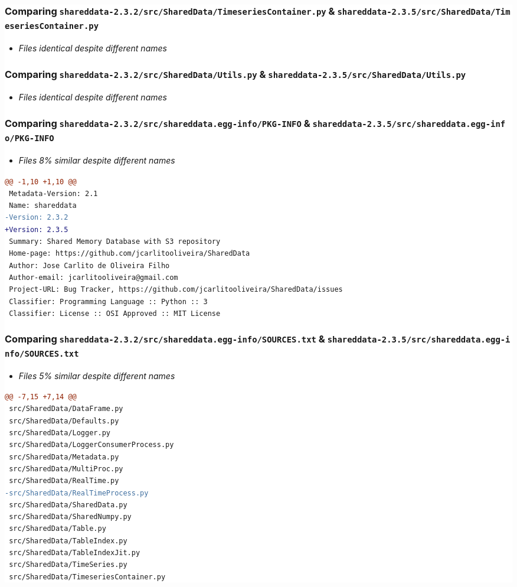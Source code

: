 ### Comparing `shareddata-2.3.2/src/SharedData/TimeseriesContainer.py` & `shareddata-2.3.5/src/SharedData/TimeseriesContainer.py`

 * *Files identical despite different names*

### Comparing `shareddata-2.3.2/src/SharedData/Utils.py` & `shareddata-2.3.5/src/SharedData/Utils.py`

 * *Files identical despite different names*

### Comparing `shareddata-2.3.2/src/shareddata.egg-info/PKG-INFO` & `shareddata-2.3.5/src/shareddata.egg-info/PKG-INFO`

 * *Files 8% similar despite different names*

```diff
@@ -1,10 +1,10 @@
 Metadata-Version: 2.1
 Name: shareddata
-Version: 2.3.2
+Version: 2.3.5
 Summary: Shared Memory Database with S3 repository
 Home-page: https://github.com/jcarlitooliveira/SharedData
 Author: Jose Carlito de Oliveira Filho
 Author-email: jcarlitooliveira@gmail.com
 Project-URL: Bug Tracker, https://github.com/jcarlitooliveira/SharedData/issues
 Classifier: Programming Language :: Python :: 3
 Classifier: License :: OSI Approved :: MIT License
```

### Comparing `shareddata-2.3.2/src/shareddata.egg-info/SOURCES.txt` & `shareddata-2.3.5/src/shareddata.egg-info/SOURCES.txt`

 * *Files 5% similar despite different names*

```diff
@@ -7,15 +7,14 @@
 src/SharedData/DataFrame.py
 src/SharedData/Defaults.py
 src/SharedData/Logger.py
 src/SharedData/LoggerConsumerProcess.py
 src/SharedData/Metadata.py
 src/SharedData/MultiProc.py
 src/SharedData/RealTime.py
-src/SharedData/RealTimeProcess.py
 src/SharedData/SharedData.py
 src/SharedData/SharedNumpy.py
 src/SharedData/Table.py
 src/SharedData/TableIndex.py
 src/SharedData/TableIndexJit.py
 src/SharedData/TimeSeries.py
 src/SharedData/TimeseriesContainer.py
```

